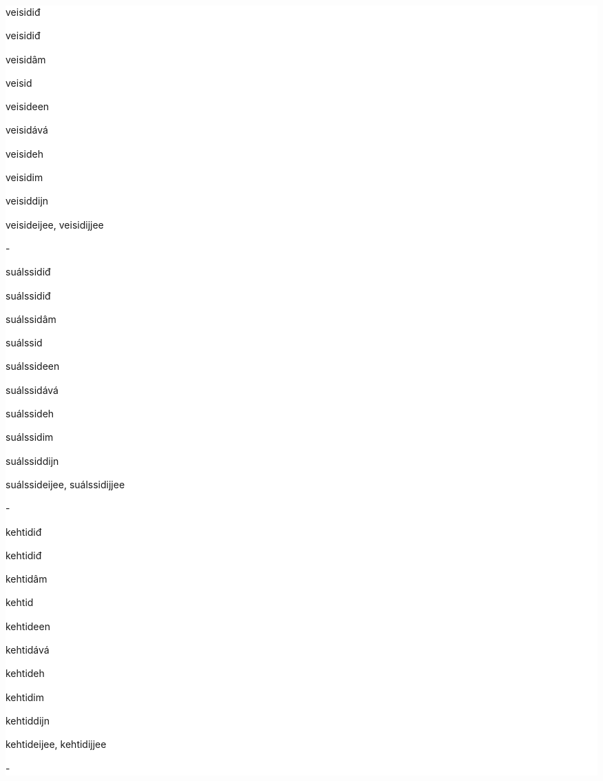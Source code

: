 veisidiđ

veisidiđ

veisidâm

veisid

veisideen

veisidává

veisideh

veisidim

veisiddijn

veisideijee, veisidijjee

\-

suálssidiđ

suálssidiđ

suálssidâm

suálssid

suálssideen

suálssidává

suálssideh

suálssidim

suálssiddijn

suálssideijee, suálssidijjee

\-

kehtidiđ

kehtidiđ

kehtidâm

kehtid

kehtideen

kehtidává

kehtideh

kehtidim

kehtiddijn

kehtideijee, kehtidijjee

\-
